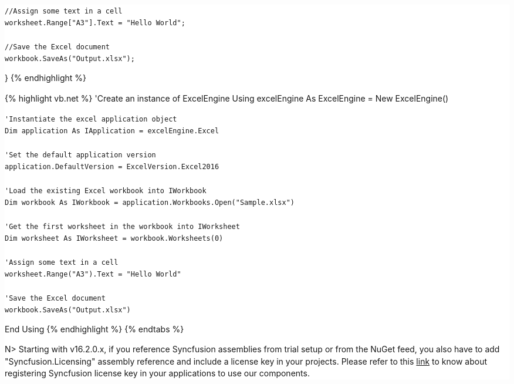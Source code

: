     //Assign some text in a cell
    worksheet.Range["A3"].Text = "Hello World";

    //Save the Excel document
    workbook.SaveAs("Output.xlsx");
}
{% endhighlight %}

{% highlight vb.net %}
'Create an instance of ExcelEngine
Using excelEngine As ExcelEngine = New ExcelEngine()

    'Instantiate the excel application object
    Dim application As IApplication = excelEngine.Excel

    'Set the default application version
    application.DefaultVersion = ExcelVersion.Excel2016

    'Load the existing Excel workbook into IWorkbook
    Dim workbook As IWorkbook = application.Workbooks.Open("Sample.xlsx")

    'Get the first worksheet in the workbook into IWorksheet
    Dim worksheet As IWorksheet = workbook.Worksheets(0)

    'Assign some text in a cell
    worksheet.Range("A3").Text = "Hello World"

    'Save the Excel document
    workbook.SaveAs("Output.xlsx")
End Using
{% endhighlight %}
{% endtabs %}

N> Starting with v16.2.0.x, if you reference Syncfusion assemblies from trial setup or from the NuGet feed, you also have to add "Syncfusion.Licensing" assembly reference and include a license key in your projects. Please refer to this [link](https://help.syncfusion.com/common/essential-studio/licensing/license-key) to know about registering Syncfusion license key in your applications to use our components.

